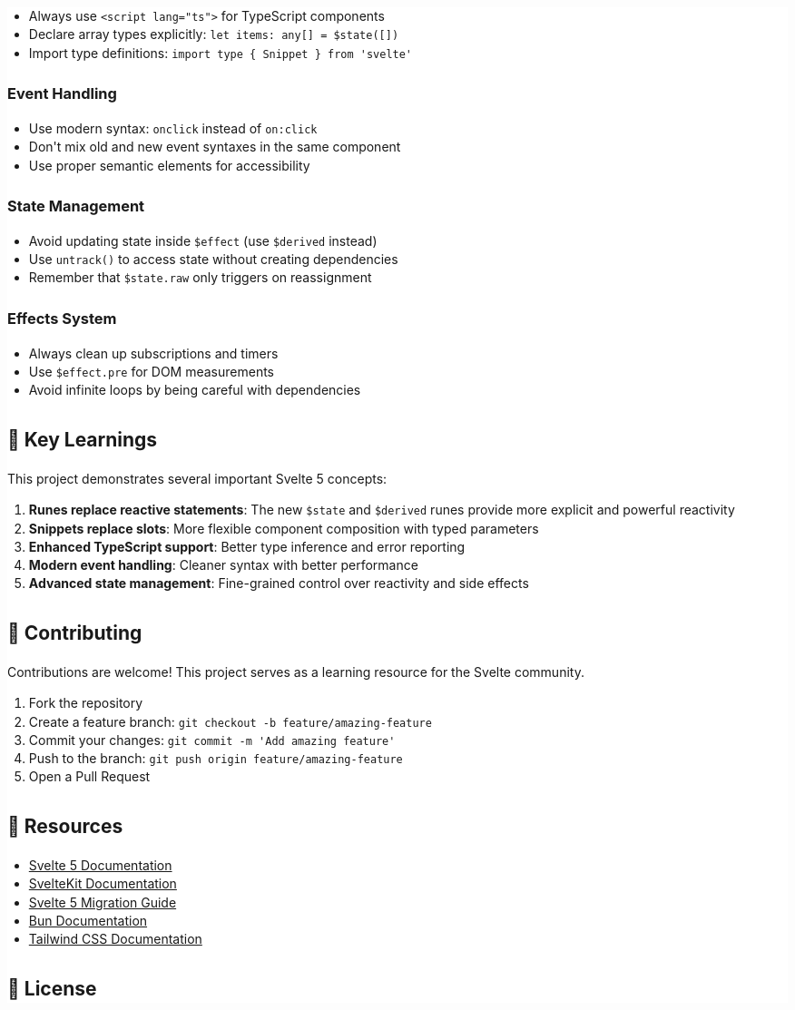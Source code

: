 - Always use `<script lang="ts">` for TypeScript components
- Declare array types explicitly: `let items: any[] = $state([])`
- Import type definitions: `import type { Snippet } from 'svelte'`

### Event Handling

- Use modern syntax: `onclick` instead of `on:click`
- Don't mix old and new event syntaxes in the same component
- Use proper semantic elements for accessibility

### State Management

- Avoid updating state inside `$effect` (use `$derived` instead)
- Use `untrack()` to access state without creating dependencies
- Remember that `$state.raw` only triggers on reassignment

### Effects System

- Always clean up subscriptions and timers
- Use `$effect.pre` for DOM measurements
- Avoid infinite loops by being careful with dependencies

## 🌟 Key Learnings

This project demonstrates several important Svelte 5 concepts:

1. **Runes replace reactive statements**: The new `$state` and `$derived` runes provide more explicit and powerful reactivity
2. **Snippets replace slots**: More flexible component composition with typed parameters
3. **Enhanced TypeScript support**: Better type inference and error reporting  
4. **Modern event handling**: Cleaner syntax with better performance
5. **Advanced state management**: Fine-grained control over reactivity and side effects

## 🤝 Contributing

Contributions are welcome! This project serves as a learning resource for the Svelte community.

1. Fork the repository
2. Create a feature branch: `git checkout -b feature/amazing-feature`
3. Commit your changes: `git commit -m 'Add amazing feature'`
4. Push to the branch: `git push origin feature/amazing-feature`
5. Open a Pull Request

## 📖 Resources

- [Svelte 5 Documentation](https://svelte.dev/docs/svelte/overview)
- [SvelteKit Documentation](https://svelte.dev/docs/kit/introduction)
- [Svelte 5 Migration Guide](https://svelte.dev/docs/svelte/v5-migration-guide)
- [Bun Documentation](https://bun.sh/docs)
- [Tailwind CSS Documentation](https://tailwindcss.com/docs)

## 📄 License
